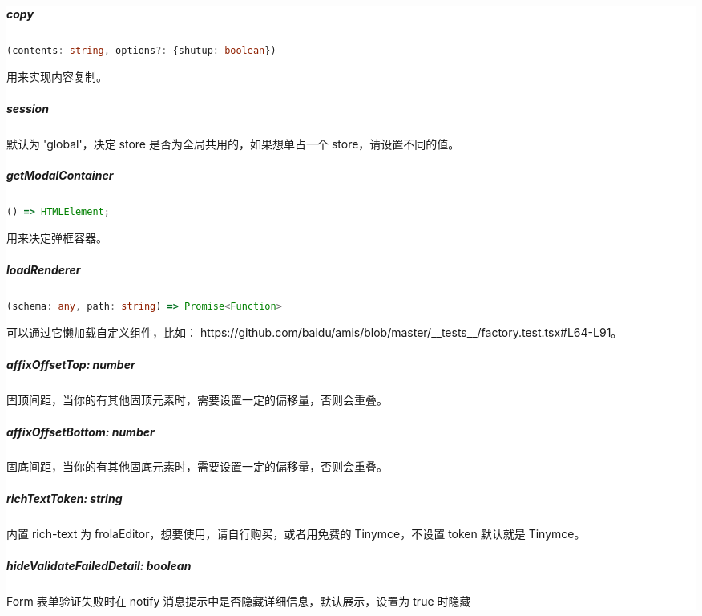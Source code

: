 ##### copy

```ts
(contents: string, options?: {shutup: boolean})
```

用来实现内容复制。

##### session

默认为 'global'，决定 store 是否为全局共用的，如果想单占一个 store，请设置不同的值。

##### getModalContainer

```ts
() => HTMLElement;
```

用来决定弹框容器。

##### loadRenderer

```ts
(schema: any, path: string) => Promise<Function>
```

可以通过它懒加载自定义组件，比如： https://github.com/baidu/amis/blob/master/__tests__/factory.test.tsx#L64-L91。

##### affixOffsetTop: number

固顶间距，当你的有其他固顶元素时，需要设置一定的偏移量，否则会重叠。

##### affixOffsetBottom: number

固底间距，当你的有其他固底元素时，需要设置一定的偏移量，否则会重叠。

##### richTextToken: string

内置 rich-text 为 frolaEditor，想要使用，请自行购买，或者用免费的 Tinymce，不设置 token 默认就是 Tinymce。

##### hideValidateFailedDetail: boolean

Form 表单验证失败时在 notify 消息提示中是否隐藏详细信息，默认展示，设置为 true 时隐藏
